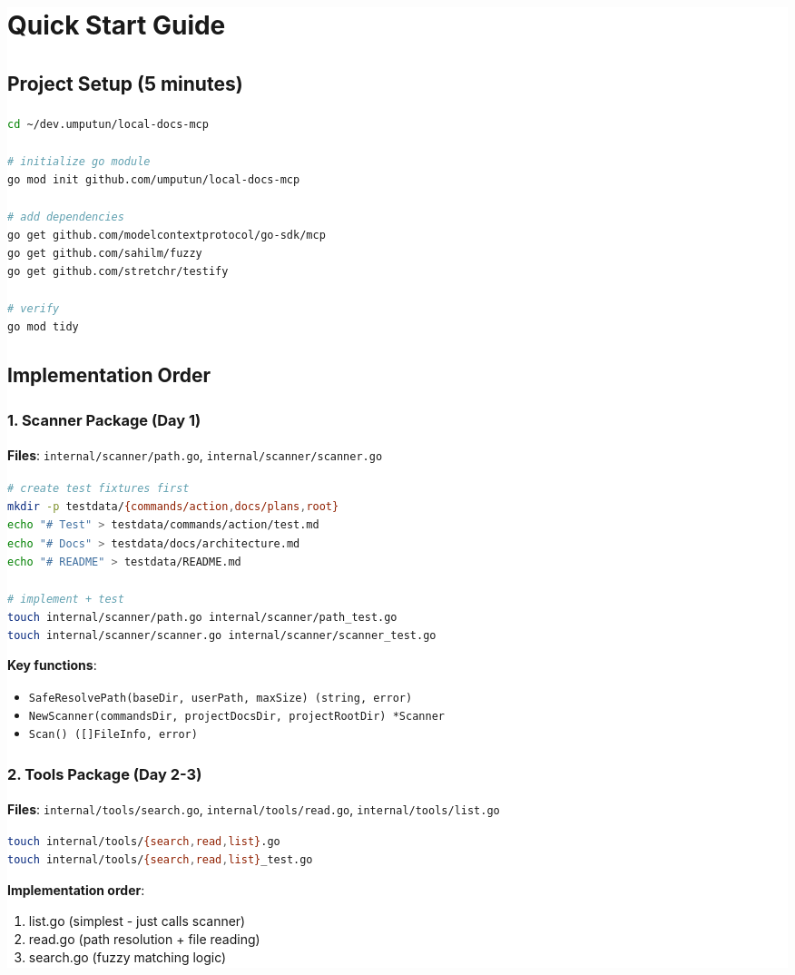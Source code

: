 # Quick Start Guide

## Project Setup (5 minutes)

```bash
cd ~/dev.umputun/local-docs-mcp

# initialize go module
go mod init github.com/umputun/local-docs-mcp

# add dependencies
go get github.com/modelcontextprotocol/go-sdk/mcp
go get github.com/sahilm/fuzzy
go get github.com/stretchr/testify

# verify
go mod tidy
```

## Implementation Order

### 1. Scanner Package (Day 1)
**Files**: `internal/scanner/path.go`, `internal/scanner/scanner.go`

```bash
# create test fixtures first
mkdir -p testdata/{commands/action,docs/plans,root}
echo "# Test" > testdata/commands/action/test.md
echo "# Docs" > testdata/docs/architecture.md
echo "# README" > testdata/README.md

# implement + test
touch internal/scanner/path.go internal/scanner/path_test.go
touch internal/scanner/scanner.go internal/scanner/scanner_test.go
```

**Key functions**:
- `SafeResolvePath(baseDir, userPath, maxSize) (string, error)`
- `NewScanner(commandsDir, projectDocsDir, projectRootDir) *Scanner`
- `Scan() ([]FileInfo, error)`

### 2. Tools Package (Day 2-3)
**Files**: `internal/tools/search.go`, `internal/tools/read.go`, `internal/tools/list.go`

```bash
touch internal/tools/{search,read,list}.go
touch internal/tools/{search,read,list}_test.go
```

**Implementation order**:
1. list.go (simplest - just calls scanner)
2. read.go (path resolution + file reading)
3. search.go (fuzzy matching logic)
